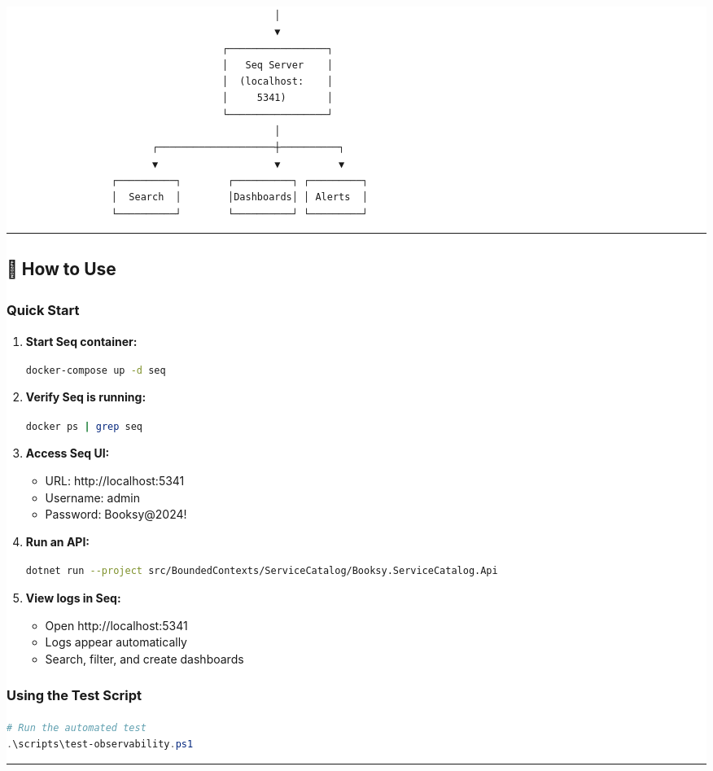 ```
                                              │
                                              ▼
                                     ┌─────────────────┐
                                     │   Seq Server    │
                                     │  (localhost:    │
                                     │     5341)       │
                                     └─────────────────┘
                                              │
                         ┌────────────────────┼──────────┐
                         ▼                    ▼          ▼
                  ┌──────────┐        ┌──────────┐ ┌─────────┐
                  │  Search  │        │Dashboards│ │ Alerts  │
                  └──────────┘        └──────────┘ └─────────┘
```

---

## 🚀 How to Use

### Quick Start

1. **Start Seq container:**
   ```bash
   docker-compose up -d seq
   ```

2. **Verify Seq is running:**
   ```bash
   docker ps | grep seq
   ```

3. **Access Seq UI:**
   - URL: http://localhost:5341
   - Username: admin
   - Password: Booksy@2024!

4. **Run an API:**
   ```bash
   dotnet run --project src/BoundedContexts/ServiceCatalog/Booksy.ServiceCatalog.Api
   ```

5. **View logs in Seq:**
   - Open http://localhost:5341
   - Logs appear automatically
   - Search, filter, and create dashboards

### Using the Test Script

```powershell
# Run the automated test
.\scripts\test-observability.ps1
```

---
